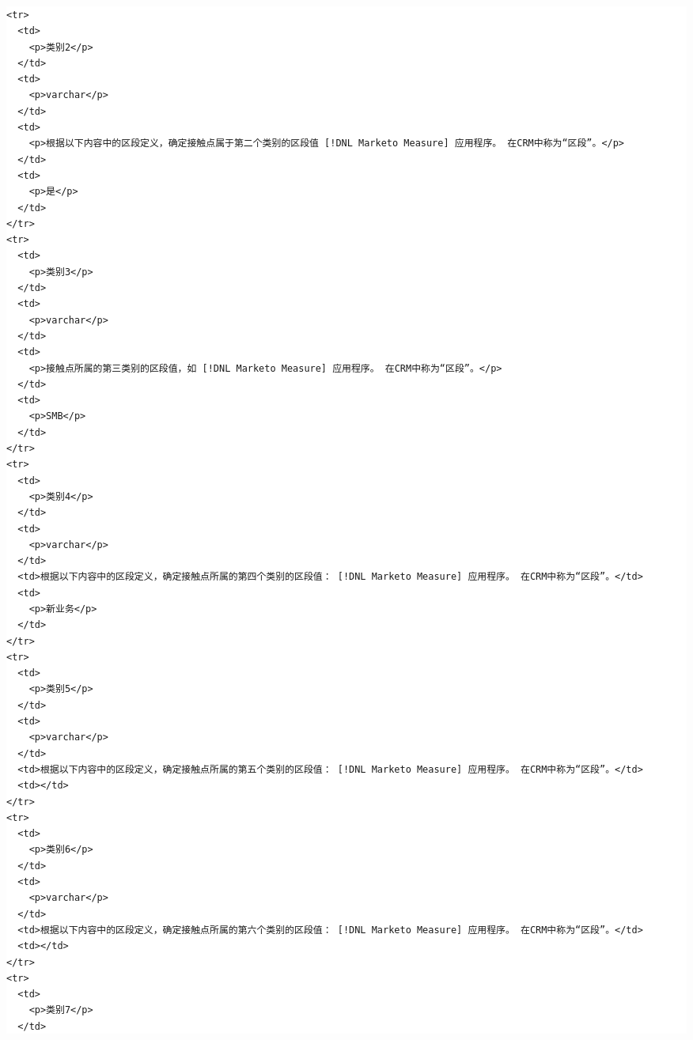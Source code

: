     <tr>
      <td>
        <p>类别2</p>
      </td>
      <td>
        <p>varchar</p>
      </td>
      <td>
        <p>根据以下内容中的区段定义，确定接触点属于第二个类别的区段值 [!DNL Marketo Measure] 应用程序。 在CRM中称为“区段”。</p>
      </td>
      <td>
        <p>是</p>
      </td>
    </tr>
    <tr>
      <td>
        <p>类别3</p>
      </td>
      <td>
        <p>varchar</p>
      </td>
      <td>
        <p>接触点所属的第三类别的区段值，如 [!DNL Marketo Measure] 应用程序。 在CRM中称为“区段”。</p>
      </td>
      <td>
        <p>SMB</p>
      </td>
    </tr>
    <tr>
      <td>
        <p>类别4</p>
      </td>
      <td>
        <p>varchar</p>
      </td>
      <td>根据以下内容中的区段定义，确定接触点所属的第四个类别的区段值： [!DNL Marketo Measure] 应用程序。 在CRM中称为“区段”。</td>
      <td>
        <p>新业务</p>
      </td>
    </tr>
    <tr>
      <td>
        <p>类别5</p>
      </td>
      <td>
        <p>varchar</p>
      </td>
      <td>根据以下内容中的区段定义，确定接触点所属的第五个类别的区段值： [!DNL Marketo Measure] 应用程序。 在CRM中称为“区段”。</td>
      <td></td>
    </tr>
    <tr>
      <td>
        <p>类别6</p>
      </td>
      <td>
        <p>varchar</p>
      </td>
      <td>根据以下内容中的区段定义，确定接触点所属的第六个类别的区段值： [!DNL Marketo Measure] 应用程序。 在CRM中称为“区段”。</td>
      <td></td>
    </tr>
    <tr>
      <td>
        <p>类别7</p>
      </td>
